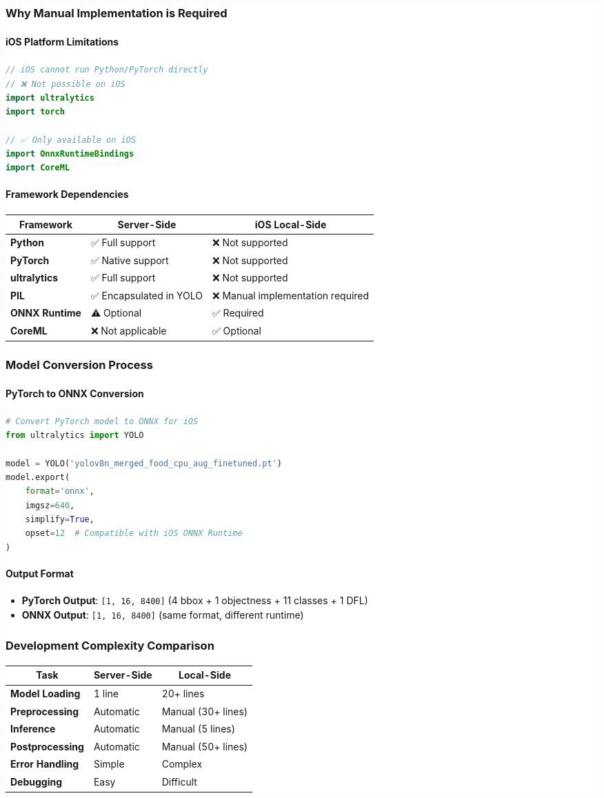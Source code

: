 ### Why Manual Implementation is Required

#### iOS Platform Limitations
```swift
// iOS cannot run Python/PyTorch directly
// ❌ Not possible on iOS
import ultralytics
import torch

// ✅ Only available on iOS
import OnnxRuntimeBindings
import CoreML
```

#### Framework Dependencies
| Framework | Server-Side | iOS Local-Side |
|-----------|-------------|----------------|
| **Python** | ✅ Full support | ❌ Not supported |
| **PyTorch** | ✅ Native support | ❌ Not supported |
| **ultralytics** | ✅ Full support | ❌ Not supported |
| **PIL** | ✅ Encapsulated in YOLO | ❌ Manual implementation required |
| **ONNX Runtime** | ⚠️ Optional | ✅ Required |
| **CoreML** | ❌ Not applicable | ✅ Optional |

### Model Conversion Process

#### PyTorch to ONNX Conversion
```python
# Convert PyTorch model to ONNX for iOS
from ultralytics import YOLO

model = YOLO('yolov8n_merged_food_cpu_aug_finetuned.pt')
model.export(
    format='onnx',
    imgsz=640,
    simplify=True,
    opset=12  # Compatible with iOS ONNX Runtime
)
```

#### Output Format
- **PyTorch Output**: `[1, 16, 8400]` (4 bbox + 1 objectness + 11 classes + 1 DFL)
- **ONNX Output**: `[1, 16, 8400]` (same format, different runtime)

### Development Complexity Comparison

| Task | Server-Side | Local-Side |
|------|-------------|------------|
| **Model Loading** | 1 line | 20+ lines |
| **Preprocessing** | Automatic | Manual (30+ lines) |
| **Inference** | Automatic | Manual (5 lines) |
| **Postprocessing** | Automatic | Manual (50+ lines) |
| **Error Handling** | Simple | Complex |
| **Debugging** | Easy | Difficult |
